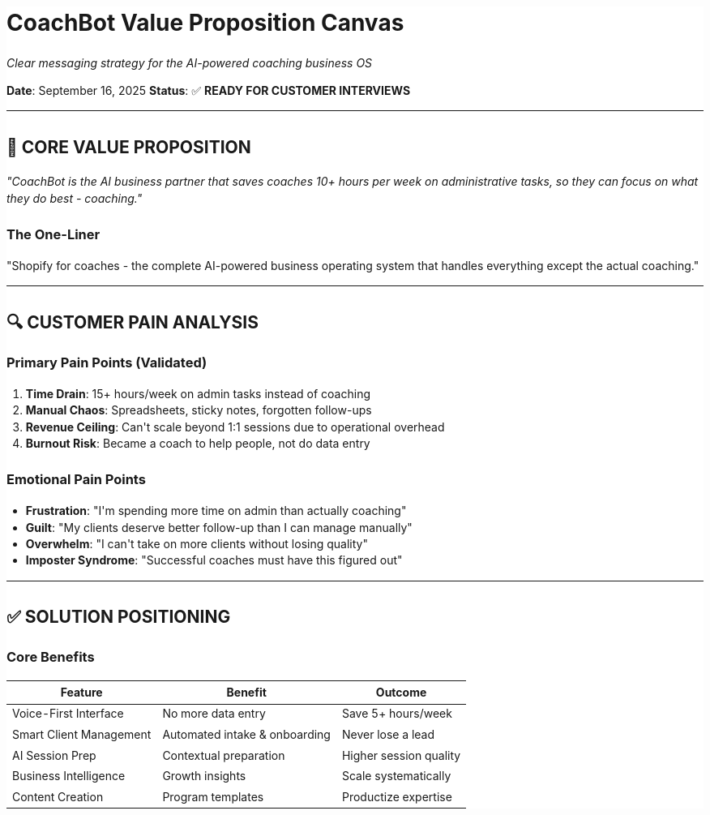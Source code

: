 # CoachBot Value Proposition Canvas
*Clear messaging strategy for the AI-powered coaching business OS*

**Date**: September 16, 2025
**Status**: ✅ **READY FOR CUSTOMER INTERVIEWS**

---

## 🎯 **CORE VALUE PROPOSITION**

*"CoachBot is the AI business partner that saves coaches 10+ hours per week on administrative tasks, so they can focus on what they do best - coaching."*

### **The One-Liner**
"Shopify for coaches - the complete AI-powered business operating system that handles everything except the actual coaching."

---

## 🔍 **CUSTOMER PAIN ANALYSIS**

### **Primary Pain Points (Validated)**
1. **Time Drain**: 15+ hours/week on admin tasks instead of coaching
2. **Manual Chaos**: Spreadsheets, sticky notes, forgotten follow-ups
3. **Revenue Ceiling**: Can't scale beyond 1:1 sessions due to operational overhead
4. **Burnout Risk**: Became a coach to help people, not do data entry

### **Emotional Pain Points**
- **Frustration**: "I'm spending more time on admin than actually coaching"
- **Guilt**: "My clients deserve better follow-up than I can manage manually"
- **Overwhelm**: "I can't take on more clients without losing quality"
- **Imposter Syndrome**: "Successful coaches must have this figured out"

---

## ✅ **SOLUTION POSITIONING**

### **Core Benefits**
| **Feature** | **Benefit** | **Outcome** |
|-------------|-------------|-------------|
| Voice-First Interface | No more data entry | Save 5+ hours/week |
| Smart Client Management | Automated intake & onboarding | Never lose a lead |
| AI Session Prep | Contextual preparation | Higher session quality |
| Business Intelligence | Growth insights | Scale systematically |
| Content Creation | Program templates | Productize expertise |
